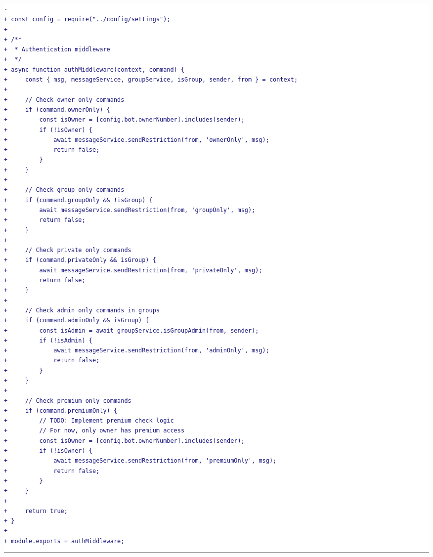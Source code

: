 ```diff
- 
+ const config = require("../config/settings");
+ 
+ /**
+  * Authentication middleware
+  */
+ async function authMiddleware(context, command) {
+     const { msg, messageService, groupService, isGroup, sender, from } = context;
+ 
+     // Check owner only commands
+     if (command.ownerOnly) {
+         const isOwner = [config.bot.ownerNumber].includes(sender);
+         if (!isOwner) {
+             await messageService.sendRestriction(from, 'ownerOnly', msg);
+             return false;
+         }
+     }
+ 
+     // Check group only commands
+     if (command.groupOnly && !isGroup) {
+         await messageService.sendRestriction(from, 'groupOnly', msg);
+         return false;
+     }
+ 
+     // Check private only commands
+     if (command.privateOnly && isGroup) {
+         await messageService.sendRestriction(from, 'privateOnly', msg);
+         return false;
+     }
+ 
+     // Check admin only commands in groups
+     if (command.adminOnly && isGroup) {
+         const isAdmin = await groupService.isGroupAdmin(from, sender);
+         if (!isAdmin) {
+             await messageService.sendRestriction(from, 'adminOnly', msg);
+             return false;
+         }
+     }
+ 
+     // Check premium only commands
+     if (command.premiumOnly) {
+         // TODO: Implement premium check logic
+         // For now, only owner has premium access
+         const isOwner = [config.bot.ownerNumber].includes(sender);
+         if (!isOwner) {
+             await messageService.sendRestriction(from, 'premiumOnly', msg);
+             return false;
+         }
+     }
+ 
+     return true;
+ }
+ 
+ module.exports = authMiddleware; 
```

---